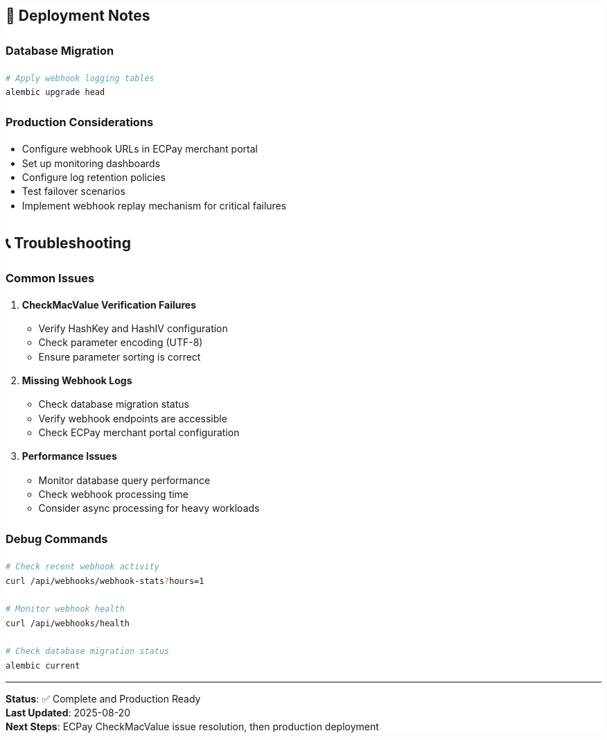 ## 🚀 Deployment Notes

### Database Migration
```bash
# Apply webhook logging tables
alembic upgrade head
```

### Production Considerations
- Configure webhook URLs in ECPay merchant portal
- Set up monitoring dashboards
- Configure log retention policies
- Test failover scenarios
- Implement webhook replay mechanism for critical failures

## 📞 Troubleshooting

### Common Issues

1. **CheckMacValue Verification Failures**
   - Verify HashKey and HashIV configuration
   - Check parameter encoding (UTF-8)
   - Ensure parameter sorting is correct

2. **Missing Webhook Logs**
   - Check database migration status
   - Verify webhook endpoints are accessible
   - Check ECPay merchant portal configuration

3. **Performance Issues**
   - Monitor database query performance
   - Check webhook processing time
   - Consider async processing for heavy workloads

### Debug Commands
```bash
# Check recent webhook activity
curl /api/webhooks/webhook-stats?hours=1

# Monitor webhook health
curl /api/webhooks/health

# Check database migration status
alembic current
```

---

**Status**: ✅ Complete and Production Ready  
**Last Updated**: 2025-08-20  
**Next Steps**: ECPay CheckMacValue issue resolution, then production deployment